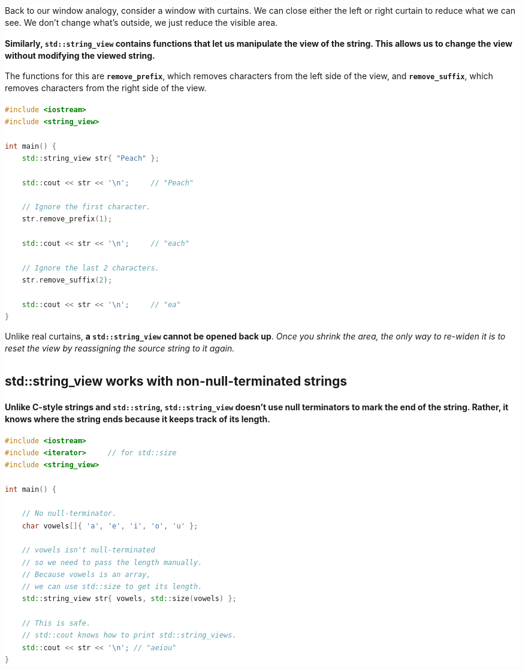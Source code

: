 Back to our window analogy, consider a window with curtains. We can close either the left or right curtain to reduce what we can see. We don’t change what’s outside, we just reduce the visible area.

**Similarly, `std::string_view` contains functions that let us manipulate the view of the string. This allows us to change the view without modifying the viewed string.**

The functions for this are **`remove_prefix`**, which removes characters from the left side of the view, and **`remove_suffix`**, which removes characters from the right side of the view.

```c++
#include <iostream>
#include <string_view>

int main() {
    std::string_view str{ "Peach" };

    std::cout << str << '\n';     // "Peach"

    // Ignore the first character.
    str.remove_prefix(1);

    std::cout << str << '\n';     // "each"

    // Ignore the last 2 characters.
    str.remove_suffix(2);

    std::cout << str << '\n';     // "ea"
}
```

Unlike real curtains, **a `std::string_view` cannot be opened back up**. *Once you shrink the area, the only way to re-widen it is to reset the view by reassigning the source string to it again.*


## std::string_view works with non-null-terminated strings

**Unlike C-style strings and `std::string`, `std::string_view` doesn’t use null terminators to mark the end of the string. Rather, it knows where the string ends because it keeps track of its length.**

```c++
#include <iostream>
#include <iterator>     // for std::size
#include <string_view>

int main() {

    // No null-terminator.
    char vowels[]{ 'a', 'e', 'i', 'o', 'u' };

    // vowels isn't null-terminated
    // so we need to pass the length manually.
    // Because vowels is an array,
    // we can use std::size to get its length.
    std::string_view str{ vowels, std::size(vowels) };

    // This is safe.
    // std::cout knows how to print std::string_views.
    std::cout << str << '\n'; // "aeiou"
}
```
